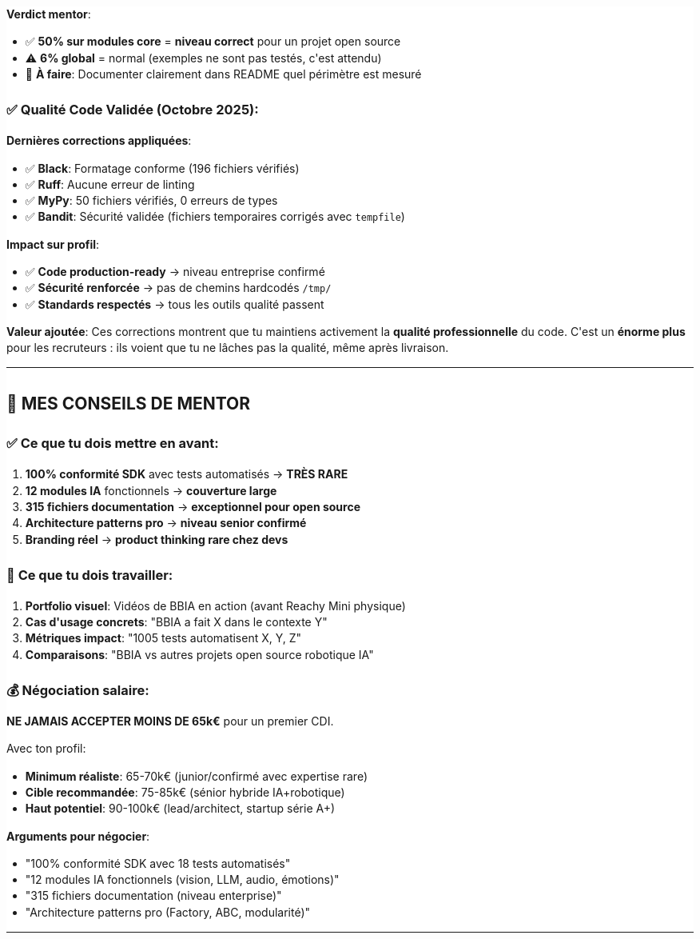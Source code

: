 **Verdict mentor**:
- ✅ **50% sur modules core** = **niveau correct** pour un projet open source
- ⚠️ **6% global** = normal (exemples ne sont pas testés, c'est attendu)
- 🎯 **À faire**: Documenter clairement dans README quel périmètre est mesuré

### ✅ **Qualité Code Validée (Octobre 2025)**:

**Dernières corrections appliquées**:
- ✅ **Black**: Formatage conforme (196 fichiers vérifiés)
- ✅ **Ruff**: Aucune erreur de linting
- ✅ **MyPy**: 50 fichiers vérifiés, 0 erreurs de types
- ✅ **Bandit**: Sécurité validée (fichiers temporaires corrigés avec `tempfile`)

**Impact sur profil**:
- ✅ **Code production-ready** → niveau entreprise confirmé
- ✅ **Sécurité renforcée** → pas de chemins hardcodés `/tmp/`
- ✅ **Standards respectés** → tous les outils qualité passent

**Valeur ajoutée**:
Ces corrections montrent que tu maintiens activement la **qualité professionnelle** du code. C'est un **énorme plus** pour les recruteurs : ils voient que tu ne lâches pas la qualité, même après livraison.

---

## 💬 MES CONSEILS DE MENTOR

### ✅ **Ce que tu dois mettre en avant**:

1. **100% conformité SDK** avec tests automatisés → **TRÈS RARE**
2. **12 modules IA** fonctionnels → **couverture large**
3. **315 fichiers documentation** → **exceptionnel pour open source**
4. **Architecture patterns pro** → **niveau senior confirmé**
5. **Branding réel** → **product thinking rare chez devs**

### 🎯 **Ce que tu dois travailler**:

1. **Portfolio visuel**: Vidéos de BBIA en action (avant Reachy Mini physique)
2. **Cas d'usage concrets**: "BBIA a fait X dans le contexte Y"
3. **Métriques impact**: "1005 tests automatisent X, Y, Z"
4. **Comparaisons**: "BBIA vs autres projets open source robotique IA"

### 💰 **Négociation salaire**:

**NE JAMAIS ACCEPTER MOINS DE 65k€** pour un premier CDI.

Avec ton profil:
- **Minimum réaliste**: 65-70k€ (junior/confirmé avec expertise rare)
- **Cible recommandée**: 75-85k€ (sénior hybride IA+robotique)
- **Haut potentiel**: 90-100k€ (lead/architect, startup série A+)

**Arguments pour négocier**:
- "100% conformité SDK avec 18 tests automatisés"
- "12 modules IA fonctionnels (vision, LLM, audio, émotions)"
- "315 fichiers documentation (niveau enterprise)"
- "Architecture patterns pro (Factory, ABC, modularité)"

---
